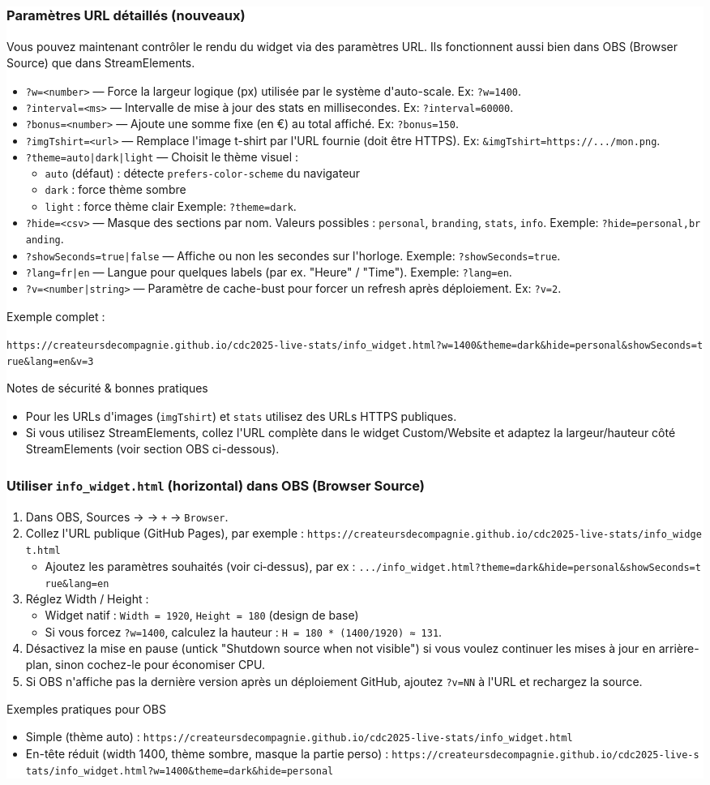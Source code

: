 ### Paramètres URL détaillés (nouveaux)

Vous pouvez maintenant contrôler le rendu du widget via des paramètres URL. Ils fonctionnent aussi bien dans OBS (Browser Source) que dans StreamElements.

- `?w=<number>` — Force la largeur logique (px) utilisée par le système d'auto-scale. Ex: `?w=1400`.
- `?interval=<ms>` — Intervalle de mise à jour des stats en millisecondes. Ex: `?interval=60000`.
- `?bonus=<number>` — Ajoute une somme fixe (en €) au total affiché. Ex: `?bonus=150`.
- `?imgTshirt=<url>` — Remplace l'image t-shirt par l'URL fournie (doit être HTTPS). Ex: `&imgTshirt=https://.../mon.png`.
- `?theme=auto|dark|light` — Choisit le thème visuel :
  - `auto` (défaut) : détecte `prefers-color-scheme` du navigateur
  - `dark` : force thème sombre
  - `light` : force thème clair
  Exemple: `?theme=dark`.
- `?hide=<csv>` — Masque des sections par nom. Valeurs possibles : `personal`, `branding`, `stats`, `info`.
  Exemple: `?hide=personal,branding`.
- `?showSeconds=true|false` — Affiche ou non les secondes sur l'horloge. Exemple: `?showSeconds=true`.
- `?lang=fr|en` — Langue pour quelques labels (par ex. "Heure" / "Time"). Exemple: `?lang=en`.
- `?v=<number|string>` — Paramètre de cache-bust pour forcer un refresh après déploiement. Ex: `?v=2`.

Exemple complet :
```
https://createursdecompagnie.github.io/cdc2025-live-stats/info_widget.html?w=1400&theme=dark&hide=personal&showSeconds=true&lang=en&v=3
```

Notes de sécurité & bonnes pratiques
- Pour les URLs d'images (`imgTshirt`) et `stats` utilisez des URLs HTTPS publiques.
- Si vous utilisez StreamElements, collez l'URL complète dans le widget Custom/Website et adaptez la largeur/hauteur côté StreamElements (voir section OBS ci-dessous).

### Utiliser `info_widget.html` (horizontal) dans OBS (Browser Source)

1. Dans OBS, Sources → -> `+` → `Browser`.
2. Collez l'URL publique (GitHub Pages), par exemple :
   `https://createursdecompagnie.github.io/cdc2025-live-stats/info_widget.html`
   - Ajoutez les paramètres souhaités (voir ci‑dessus), par ex :
     `.../info_widget.html?theme=dark&hide=personal&showSeconds=true&lang=en`
3. Réglez Width / Height :
   - Widget natif : `Width = 1920`, `Height = 180` (design de base)
   - Si vous forcez `?w=1400`, calculez la hauteur : `H = 180 * (1400/1920) ≈ 131`.
4. Désactivez la mise en pause (untick "Shutdown source when not visible") si vous voulez continuer les mises à jour en arrière-plan, sinon cochez-le pour économiser CPU.
5. Si OBS n'affiche pas la dernière version après un déploiement GitHub, ajoutez `?v=NN` à l'URL et rechargez la source.

Exemples pratiques pour OBS
- Simple (thème auto) :
  `https://createursdecompagnie.github.io/cdc2025-live-stats/info_widget.html`
- En-tête réduit (width 1400, thème sombre, masque la partie perso) :
  `https://createursdecompagnie.github.io/cdc2025-live-stats/info_widget.html?w=1400&theme=dark&hide=personal`

